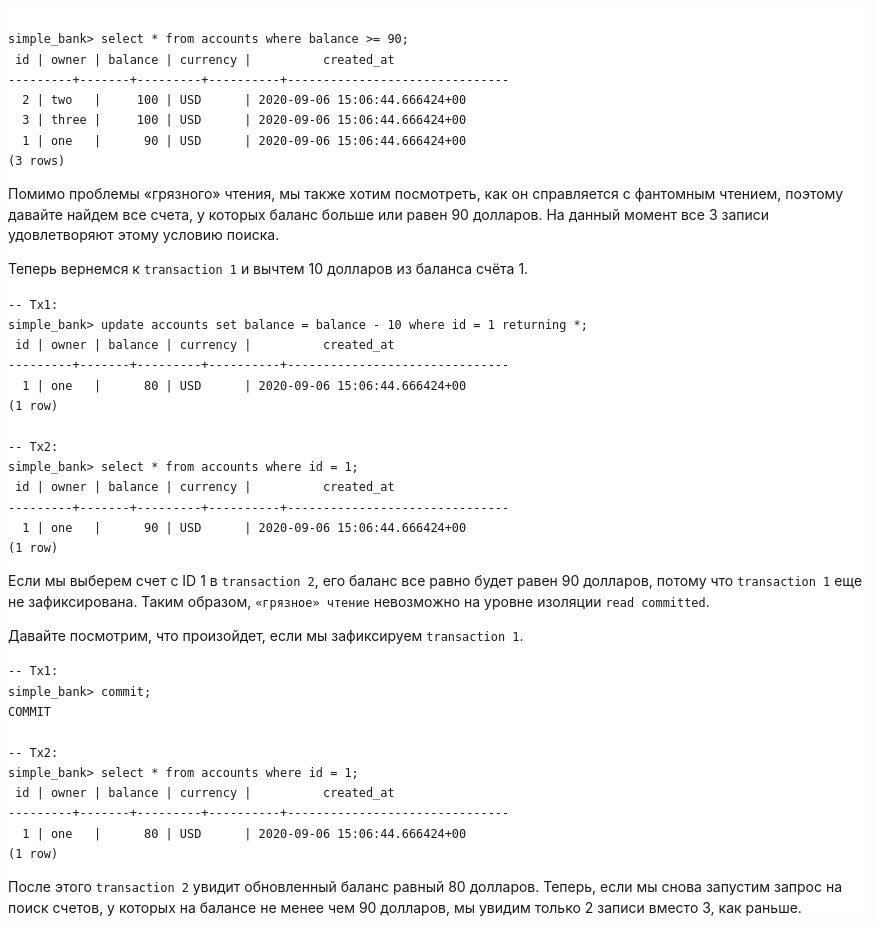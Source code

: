 ```shell

simple_bank> select * from accounts where balance >= 90;
 id | owner | balance | currency |          created_at
---------+-------+---------+----------+-------------------------------
  2 | two   |     100 | USD      | 2020-09-06 15:06:44.666424+00
  3 | three |     100 | USD      | 2020-09-06 15:06:44.666424+00
  1 | one   |      90 | USD      | 2020-09-06 15:06:44.666424+00
(3 rows)
```

Помимо проблемы «грязного» чтения, мы также хотим посмотреть, как он 
справляется с фантомным чтением, поэтому давайте найдем все счета, у которых 
баланс больше или равен 90 долларов. На данный момент все 3 записи 
удовлетворяют этому условию поиска.

Теперь вернемся к `transaction 1` и вычтем 10 долларов из баланса счёта 1.

```shell
-- Tx1:
simple_bank> update accounts set balance = balance - 10 where id = 1 returning *;
 id | owner | balance | currency |          created_at
---------+-------+---------+----------+-------------------------------
  1 | one   |      80 | USD      | 2020-09-06 15:06:44.666424+00
(1 row)

-- Tx2:
simple_bank> select * from accounts where id = 1;
 id | owner | balance | currency |          created_at
---------+-------+---------+----------+-------------------------------
  1 | one   |      90 | USD      | 2020-09-06 15:06:44.666424+00
(1 row)
```

Если мы выберем счет c ID 1 в `transaction 2`, его баланс все равно будет равен
90 долларов, потому что `transaction 1` еще не зафиксирована. Таким образом,
`«грязное» чтение` невозможно на уровне изоляции `read committed`.

Давайте посмотрим, что произойдет, если мы зафиксируем `transaction 1`.

```shell
-- Tx1:
simple_bank> commit;
COMMIT

-- Tx2:
simple_bank> select * from accounts where id = 1;
 id | owner | balance | currency |          created_at
---------+-------+---------+----------+-------------------------------
  1 | one   |      80 | USD      | 2020-09-06 15:06:44.666424+00
(1 row)
```

После этого `transaction 2` увидит обновленный баланс равный 80 долларов. 
Теперь, если мы снова запустим запрос на поиск счетов, у которых на балансе не 
менее чем 90 долларов, мы увидим только 2 записи вместо 3, как раньше.
